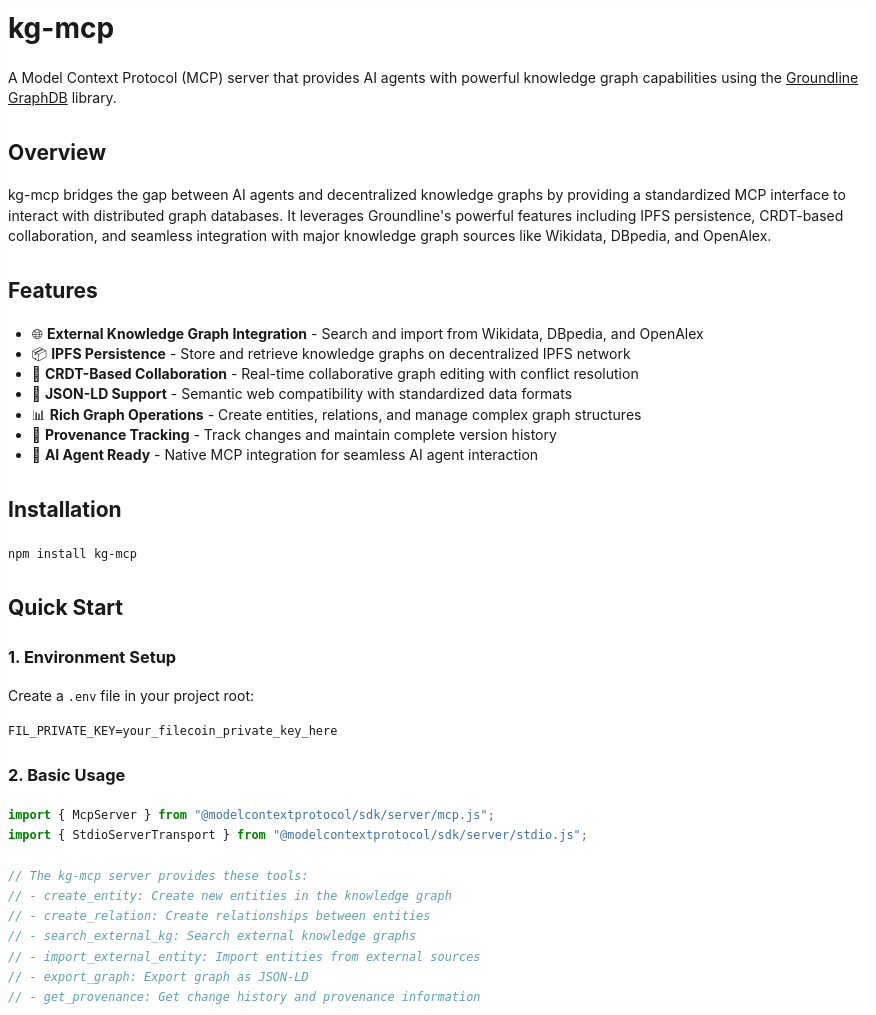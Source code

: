 # kg-mcp

A Model Context Protocol (MCP) server that provides AI agents with powerful knowledge graph capabilities using the [Groundline GraphDB](https://github.com/Shubham-Rasal/Agent-Nexus-Protocol/tree/master/groundline) library.

## Overview

kg-mcp bridges the gap between AI agents and decentralized knowledge graphs by providing a standardized MCP interface to interact with distributed graph databases. It leverages Groundline's powerful features including IPFS persistence, CRDT-based collaboration, and seamless integration with major knowledge graph sources like Wikidata, DBpedia, and OpenAlex.

## Features

- 🌐 **External Knowledge Graph Integration** - Search and import from Wikidata, DBpedia, and OpenAlex
- 📦 **IPFS Persistence** - Store and retrieve knowledge graphs on decentralized IPFS network
- 🔄 **CRDT-Based Collaboration** - Real-time collaborative graph editing with conflict resolution
- 🔗 **JSON-LD Support** - Semantic web compatibility with standardized data formats
- 📊 **Rich Graph Operations** - Create entities, relations, and manage complex graph structures
- 📝 **Provenance Tracking** - Track changes and maintain complete version history
- 🤖 **AI Agent Ready** - Native MCP integration for seamless AI agent interaction

## Installation

```bash
npm install kg-mcp
```

## Quick Start

### 1. Environment Setup

Create a `.env` file in your project root:

```env
FIL_PRIVATE_KEY=your_filecoin_private_key_here
```

### 2. Basic Usage

```typescript
import { McpServer } from "@modelcontextprotocol/sdk/server/mcp.js";
import { StdioServerTransport } from "@modelcontextprotocol/sdk/server/stdio.js";

// The kg-mcp server provides these tools:
// - create_entity: Create new entities in the knowledge graph
// - create_relation: Create relationships between entities
// - search_external_kg: Search external knowledge graphs
// - import_external_entity: Import entities from external sources
// - export_graph: Export graph as JSON-LD
// - get_provenance: Get change history and provenance information
```

